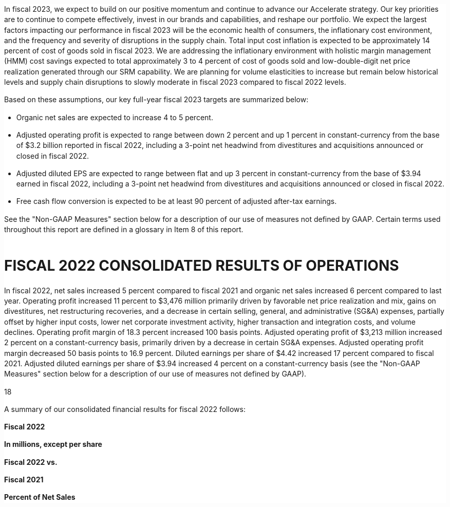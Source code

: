 In fiscal 2023, we expect to build on our positive momentum and continue to advance our Accelerate strategy. Our key priorities are to continue to compete effectively, invest in our brands and capabilities, and reshape our portfolio. We expect the largest factors impacting our performance in fiscal 2023 will be the economic health of consumers, the inflationary cost environment, and the frequency and severity of disruptions in the supply chain. Total input cost inflation is expected to be approximately 14 percent of cost of goods sold in fiscal 2023. We are addressing the inflationary environment with holistic margin management (HMM) cost savings expected to total approximately 3 to 4 percent of cost of goods sold and low-double-digit net price realization generated through our SRM capability. We are planning for volume elasticities to increase but remain below historical levels and supply chain disruptions to slowly moderate in fiscal 2023 compared to fiscal 2022 levels.

Based on these assumptions, our key full-year fiscal 2023 targets are summarized below:

-   Organic net sales are expected to increase 4 to 5 percent.

-   Adjusted operating profit is expected to range between down 2 percent and up 1 percent in constant-currency from the base of $3.2 billion reported in fiscal 2022, including a 3-point net headwind from divestitures and acquisitions announced or closed in fiscal 2022.

-   Adjusted diluted EPS are expected to range between flat and up 3 percent in constant-currency from the base of $3.94 earned in fiscal 2022, including a 3-point net headwind from divestitures and acquisitions announced or closed in fiscal 2022.

-   Free cash flow conversion is expected to be at least 90 percent of adjusted after-tax earnings.

See the "Non-GAAP Measures" section below for a description of our use of measures not defined by GAAP. Certain terms used throughout this report are defined in a glossary in Item 8 of this report.

# FISCAL 2022 CONSOLIDATED RESULTS OF OPERATIONS

In fiscal 2022, net sales increased 5 percent compared to fiscal 2021 and organic net sales increased 6 percent compared to last year. Operating profit increased 11 percent to $3,476 million primarily driven by favorable net price realization and mix, gains on divestitures, net restructuring recoveries, and a decrease in certain selling, general, and administrative (SG&A) expenses, partially offset by higher input costs, lower net corporate investment activity, higher transaction and integration costs, and volume declines. Operating profit margin of 18.3 percent increased 100 basis points. Adjusted operating profit of $3,213 million increased 2 percent on a constant-currency basis, primarily driven by a decrease in certain SG&A expenses. Adjusted operating profit margin decreased 50 basis points to 16.9 percent. Diluted earnings per share of $4.42 increased 17 percent compared to fiscal 2021. Adjusted diluted earnings per share of $3.94 increased 4 percent on a constant-currency basis (see the "Non-GAAP Measures" section below for a description of our use of measures not defined by GAAP).

18

A summary of our consolidated financial results for fiscal 2022 follows:

**Fiscal 2022**

**In millions, except per share**

**Fiscal 2022 vs.**

**Fiscal 2021**

**Percent of Net Sales**

